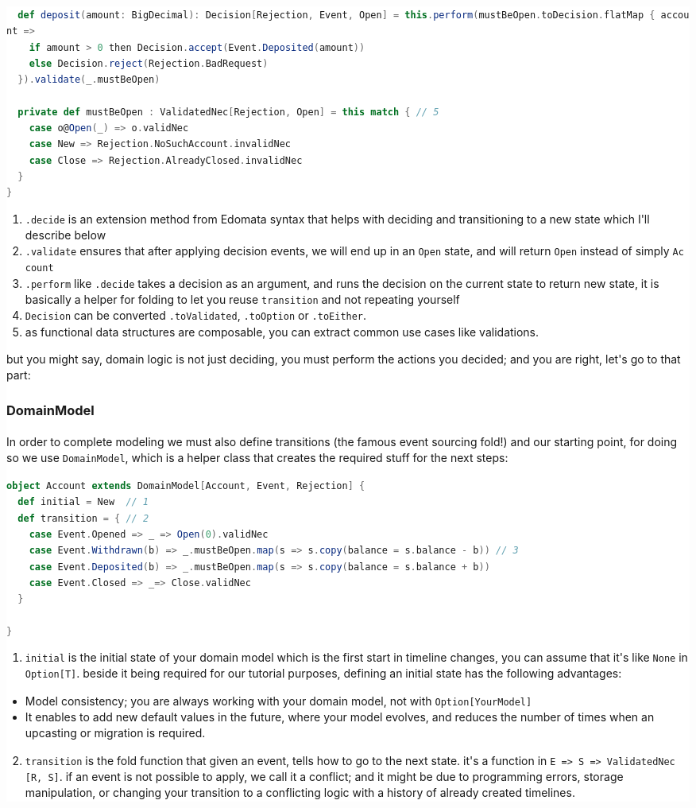 ```scala mdoc
  def deposit(amount: BigDecimal): Decision[Rejection, Event, Open] = this.perform(mustBeOpen.toDecision.flatMap { account =>
    if amount > 0 then Decision.accept(Event.Deposited(amount))
    else Decision.reject(Rejection.BadRequest)
  }).validate(_.mustBeOpen)
  
  private def mustBeOpen : ValidatedNec[Rejection, Open] = this match { // 5
    case o@Open(_) => o.validNec
    case New => Rejection.NoSuchAccount.invalidNec
    case Close => Rejection.AlreadyClosed.invalidNec
  }
}
```

1. `.decide` is an extension method from Edomata syntax that helps with deciding and transitioning to a new state which I'll describe below
2. `.validate` ensures that after applying decision events, we will end up in an `Open` state, and will return `Open` instead of simply `Account`
3. `.perform` like `.decide` takes a decision as an argument, and runs the decision on the current state to return new state, it is basically a helper for folding to let you reuse `transition` and not repeating yourself
4. `Decision` can be converted `.toValidated`, `.toOption` or `.toEither`.
5. as functional data structures are composable, you can extract common use cases like validations.

but you might say, domain logic is not just deciding, you must perform the actions you decided; and you are right, let's go to that part:

### DomainModel

In order to complete modeling we must also define transitions (the famous event sourcing fold!) and our starting point, for doing so we use `DomainModel`, which is a helper class that creates the required stuff for the next steps:

```scala mdoc
object Account extends DomainModel[Account, Event, Rejection] {
  def initial = New  // 1
  def transition = { // 2
    case Event.Opened => _ => Open(0).validNec
    case Event.Withdrawn(b) => _.mustBeOpen.map(s => s.copy(balance = s.balance - b)) // 3
    case Event.Deposited(b) => _.mustBeOpen.map(s => s.copy(balance = s.balance + b)) 
    case Event.Closed => _=> Close.validNec
  }

}
```

1. `initial` is the initial state of your domain model which is the first start in timeline changes, you can assume that it's like `None` in `Option[T]`. beside it being required for our tutorial purposes, defining an initial state has the following advantages:
- Model consistency; you are always working with your domain model, not with `Option[YourModel]`
- It enables to add new default values in the future, where your model evolves, and reduces the number of times when an upcasting or migration is required.
2. `transition` is the fold function that given an event, tells how to go to the next state. it's a function in `E => S => ValidatedNec[R, S]`. if an event is not possible to apply, we call it a conflict; and it might be due to programming errors, storage manipulation, or changing your transition to a conflicting logic with a history of already created timelines.
